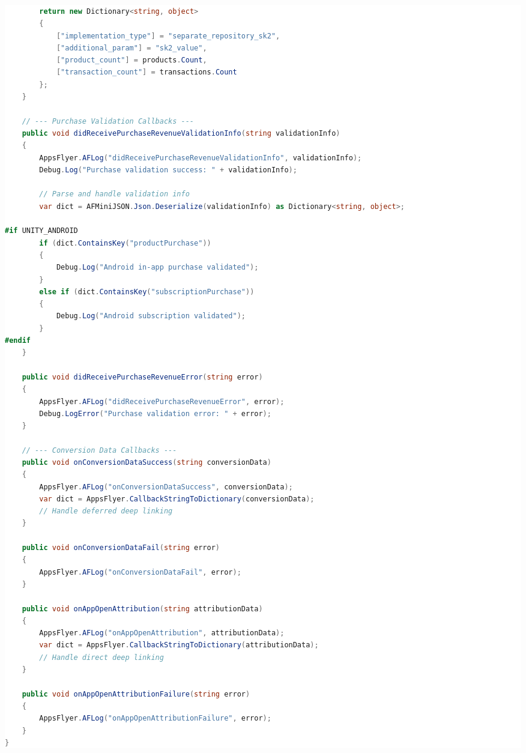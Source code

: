 ```csharp
        return new Dictionary<string, object>
        {
            ["implementation_type"] = "separate_repository_sk2",
            ["additional_param"] = "sk2_value",
            ["product_count"] = products.Count,
            ["transaction_count"] = transactions.Count
        };
    }

    // --- Purchase Validation Callbacks ---
    public void didReceivePurchaseRevenueValidationInfo(string validationInfo)
    {
        AppsFlyer.AFLog("didReceivePurchaseRevenueValidationInfo", validationInfo);
        Debug.Log("Purchase validation success: " + validationInfo);
        
        // Parse and handle validation info
        var dict = AFMiniJSON.Json.Deserialize(validationInfo) as Dictionary<string, object>;
        
#if UNITY_ANDROID
        if (dict.ContainsKey("productPurchase"))
        {
            Debug.Log("Android in-app purchase validated");
        }
        else if (dict.ContainsKey("subscriptionPurchase"))
        {
            Debug.Log("Android subscription validated");
        }
#endif
    }

    public void didReceivePurchaseRevenueError(string error)
    {
        AppsFlyer.AFLog("didReceivePurchaseRevenueError", error);
        Debug.LogError("Purchase validation error: " + error);
    }

    // --- Conversion Data Callbacks ---
    public void onConversionDataSuccess(string conversionData)
    {
        AppsFlyer.AFLog("onConversionDataSuccess", conversionData);
        var dict = AppsFlyer.CallbackStringToDictionary(conversionData);
        // Handle deferred deep linking
    }

    public void onConversionDataFail(string error)
    {
        AppsFlyer.AFLog("onConversionDataFail", error);
    }

    public void onAppOpenAttribution(string attributionData)
    {
        AppsFlyer.AFLog("onAppOpenAttribution", attributionData);
        var dict = AppsFlyer.CallbackStringToDictionary(attributionData);
        // Handle direct deep linking
    }

    public void onAppOpenAttributionFailure(string error)
    {
        AppsFlyer.AFLog("onAppOpenAttributionFailure", error);
    }
}
```
